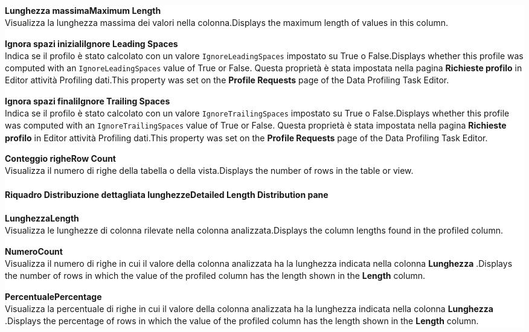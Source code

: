  <span data-ttu-id="6ef28-123">**Lunghezza massima**</span><span class="sxs-lookup"><span data-stu-id="6ef28-123">**Maximum Length**</span></span>  
 <span data-ttu-id="6ef28-124">Visualizza la lunghezza massima dei valori nella colonna.</span><span class="sxs-lookup"><span data-stu-id="6ef28-124">Displays the maximum length of values in this column.</span></span>  
  
 <span data-ttu-id="6ef28-125">**Ignora spazi iniziali**</span><span class="sxs-lookup"><span data-stu-id="6ef28-125">**Ignore Leading Spaces**</span></span>  
 <span data-ttu-id="6ef28-126">Indica se il profilo è stato calcolato con un valore `IgnoreLeadingSpaces` impostato su True o False.</span><span class="sxs-lookup"><span data-stu-id="6ef28-126">Displays whether this profile was computed with an `IgnoreLeadingSpaces` value of True or False.</span></span> <span data-ttu-id="6ef28-127">Questa proprietà è stata impostata nella pagina **Richieste profilo** in Editor attività Profiling dati.</span><span class="sxs-lookup"><span data-stu-id="6ef28-127">This property was set on the **Profile Requests** page of the Data Profiling Task Editor.</span></span>  
  
 <span data-ttu-id="6ef28-128">**Ignora spazi finali**</span><span class="sxs-lookup"><span data-stu-id="6ef28-128">**Ignore Trailing Spaces**</span></span>  
 <span data-ttu-id="6ef28-129">Indica se il profilo è stato calcolato con un valore `IgnoreTrailingSpaces` impostato su True o False.</span><span class="sxs-lookup"><span data-stu-id="6ef28-129">Displays whether this profile was computed with an `IgnoreTrailingSpaces` value of True or False.</span></span> <span data-ttu-id="6ef28-130">Questa proprietà è stata impostata nella pagina **Richieste profilo** in Editor attività Profiling dati.</span><span class="sxs-lookup"><span data-stu-id="6ef28-130">This property was set on the **Profile Requests** page of the Data Profiling Task Editor.</span></span>  
  
 <span data-ttu-id="6ef28-131">**Conteggio righe**</span><span class="sxs-lookup"><span data-stu-id="6ef28-131">**Row Count**</span></span>  
 <span data-ttu-id="6ef28-132">Visualizza il numero di righe della tabella o della vista.</span><span class="sxs-lookup"><span data-stu-id="6ef28-132">Displays the number of rows in the table or view.</span></span>  
  
#### <a name="detailed-length-distribution-pane"></a><span data-ttu-id="6ef28-133">Riquadro Distribuzione dettagliata lunghezze</span><span class="sxs-lookup"><span data-stu-id="6ef28-133">Detailed Length Distribution pane</span></span>  
 <span data-ttu-id="6ef28-134">**Lunghezza**</span><span class="sxs-lookup"><span data-stu-id="6ef28-134">**Length**</span></span>  
 <span data-ttu-id="6ef28-135">Visualizza le lunghezze di colonna rilevate nella colonna analizzata.</span><span class="sxs-lookup"><span data-stu-id="6ef28-135">Displays the column lengths found in the profiled column.</span></span>  
  
 <span data-ttu-id="6ef28-136">**Numero**</span><span class="sxs-lookup"><span data-stu-id="6ef28-136">**Count**</span></span>  
 <span data-ttu-id="6ef28-137">Visualizza il numero di righe in cui il valore della colonna analizzata ha la lunghezza indicata nella colonna **Lunghezza** .</span><span class="sxs-lookup"><span data-stu-id="6ef28-137">Displays the number of rows in which the value of the profiled column has the length shown in the **Length** column.</span></span>  
  
 <span data-ttu-id="6ef28-138">**Percentuale**</span><span class="sxs-lookup"><span data-stu-id="6ef28-138">**Percentage**</span></span>  
 <span data-ttu-id="6ef28-139">Visualizza la percentuale di righe in cui il valore della colonna analizzata ha la lunghezza indicata nella colonna **Lunghezza** .</span><span class="sxs-lookup"><span data-stu-id="6ef28-139">Displays the percentage of rows in which the value of the profiled column has the length shown in the **Length** column.</span></span>  
  